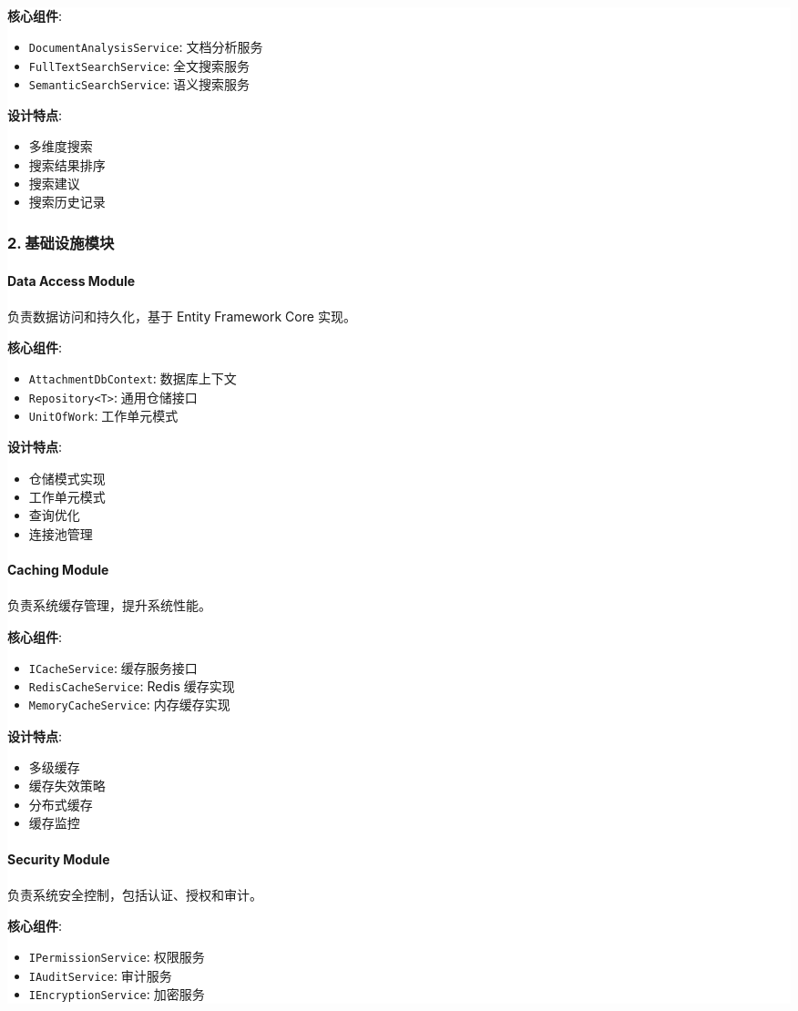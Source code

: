 **核心组件**:

-   `DocumentAnalysisService`: 文档分析服务
-   `FullTextSearchService`: 全文搜索服务
-   `SemanticSearchService`: 语义搜索服务

**设计特点**:

-   多维度搜索
-   搜索结果排序
-   搜索建议
-   搜索历史记录

### 2. 基础设施模块

#### Data Access Module

负责数据访问和持久化，基于 Entity Framework Core 实现。

**核心组件**:

-   `AttachmentDbContext`: 数据库上下文
-   `Repository<T>`: 通用仓储接口
-   `UnitOfWork`: 工作单元模式

**设计特点**:

-   仓储模式实现
-   工作单元模式
-   查询优化
-   连接池管理

#### Caching Module

负责系统缓存管理，提升系统性能。

**核心组件**:

-   `ICacheService`: 缓存服务接口
-   `RedisCacheService`: Redis 缓存实现
-   `MemoryCacheService`: 内存缓存实现

**设计特点**:

-   多级缓存
-   缓存失效策略
-   分布式缓存
-   缓存监控

#### Security Module

负责系统安全控制，包括认证、授权和审计。

**核心组件**:

-   `IPermissionService`: 权限服务
-   `IAuditService`: 审计服务
-   `IEncryptionService`: 加密服务
